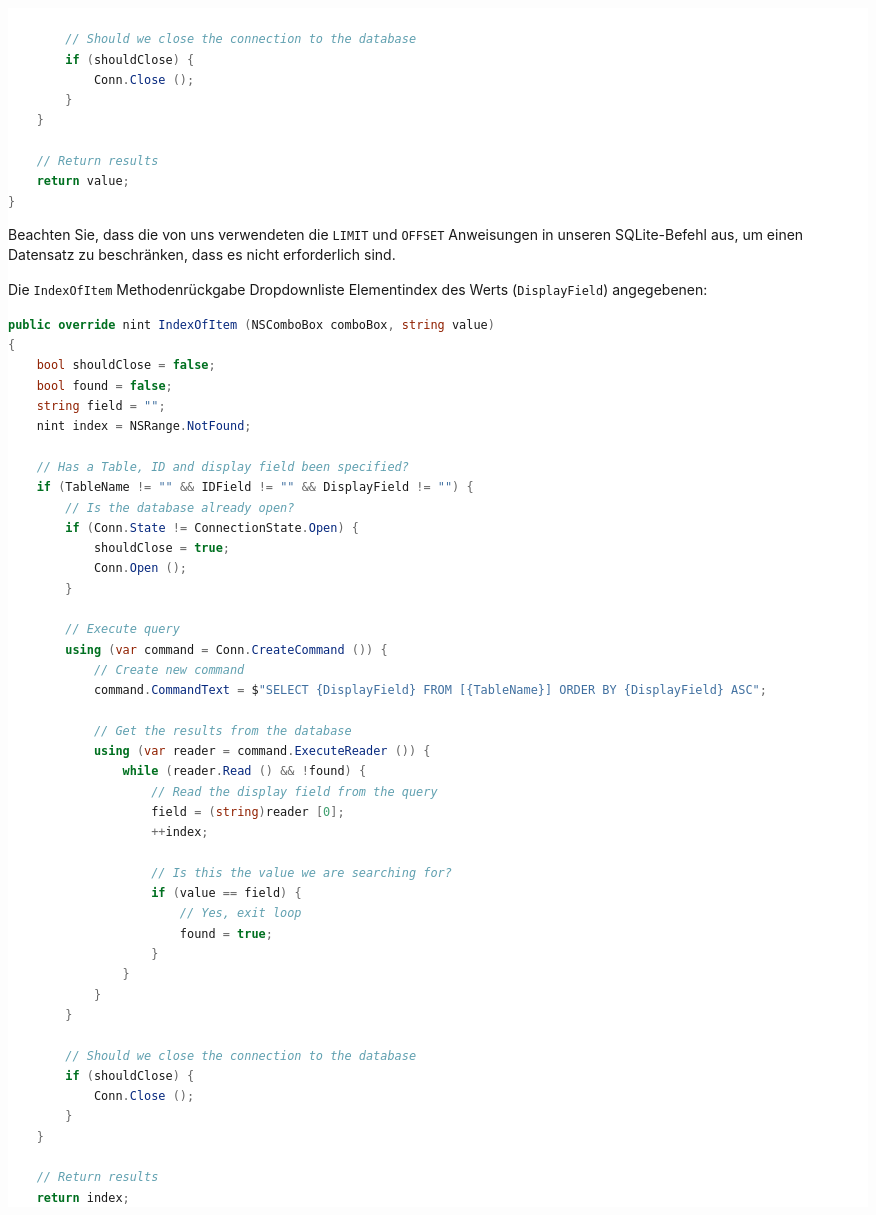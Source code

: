 ```csharp

        // Should we close the connection to the database
        if (shouldClose) {
            Conn.Close ();
        }
    }

    // Return results
    return value;
}
```

Beachten Sie, dass die von uns verwendeten die `LIMIT` und `OFFSET` Anweisungen in unseren SQLite-Befehl aus, um einen Datensatz zu beschränken, dass es nicht erforderlich sind.

Die `IndexOfItem` Methodenrückgabe Dropdownliste Elementindex des Werts (`DisplayField`) angegebenen:

```csharp
public override nint IndexOfItem (NSComboBox comboBox, string value)
{
    bool shouldClose = false;
    bool found = false;
    string field = "";
    nint index = NSRange.NotFound;

    // Has a Table, ID and display field been specified?
    if (TableName != "" && IDField != "" && DisplayField != "") {
        // Is the database already open?
        if (Conn.State != ConnectionState.Open) {
            shouldClose = true;
            Conn.Open ();
        }

        // Execute query
        using (var command = Conn.CreateCommand ()) {
            // Create new command
            command.CommandText = $"SELECT {DisplayField} FROM [{TableName}] ORDER BY {DisplayField} ASC";

            // Get the results from the database
            using (var reader = command.ExecuteReader ()) {
                while (reader.Read () && !found) {
                    // Read the display field from the query
                    field = (string)reader [0];
                    ++index;

                    // Is this the value we are searching for?
                    if (value == field) {
                        // Yes, exit loop
                        found = true;
                    }
                }
            }
        }

        // Should we close the connection to the database
        if (shouldClose) {
            Conn.Close ();
        }
    }

    // Return results
    return index;
```